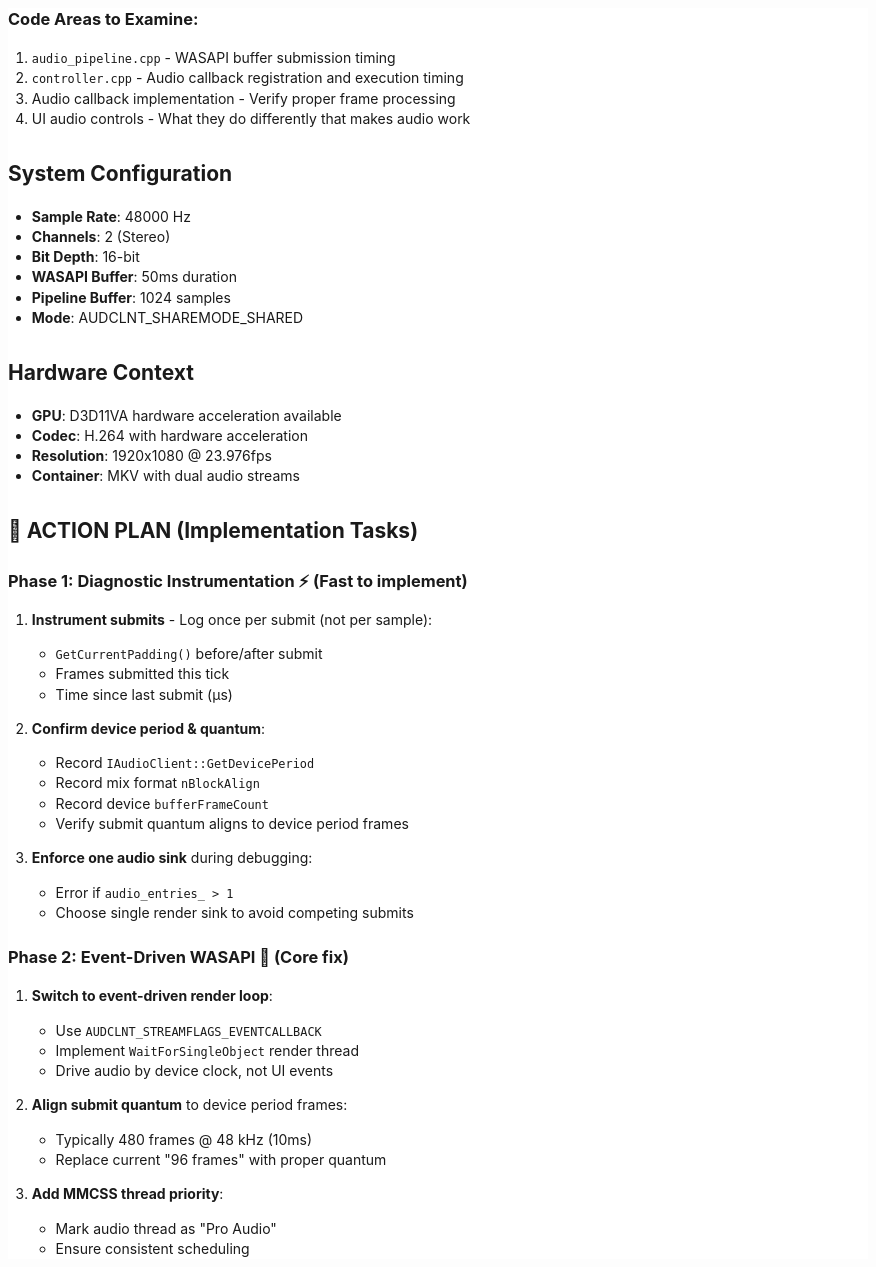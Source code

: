 ### Code Areas to Examine:
1. `audio_pipeline.cpp` - WASAPI buffer submission timing
2. `controller.cpp` - Audio callback registration and execution timing
3. Audio callback implementation - Verify proper frame processing
4. UI audio controls - What they do differently that makes audio work

## System Configuration
- **Sample Rate**: 48000 Hz
- **Channels**: 2 (Stereo)
- **Bit Depth**: 16-bit
- **WASAPI Buffer**: 50ms duration
- **Pipeline Buffer**: 1024 samples
- **Mode**: AUDCLNT_SHAREMODE_SHARED

## Hardware Context
- **GPU**: D3D11VA hardware acceleration available
- **Codec**: H.264 with hardware acceleration
- **Resolution**: 1920x1080 @ 23.976fps
- **Container**: MKV with dual audio streams

## 🚀 ACTION PLAN (Implementation Tasks)

### **Phase 1: Diagnostic Instrumentation** ⚡ (Fast to implement)
1. **Instrument submits** - Log once per submit (not per sample):
   - `GetCurrentPadding()` before/after submit
   - Frames submitted this tick
   - Time since last submit (µs)

2. **Confirm device period & quantum**:
   - Record `IAudioClient::GetDevicePeriod` 
   - Record mix format `nBlockAlign`
   - Record device `bufferFrameCount`
   - Verify submit quantum aligns to device period frames

3. **Enforce one audio sink** during debugging:
   - Error if `audio_entries_ > 1`
   - Choose single render sink to avoid competing submits

### **Phase 2: Event-Driven WASAPI** 🎯 (Core fix)
1. **Switch to event-driven render loop**:
   - Use `AUDCLNT_STREAMFLAGS_EVENTCALLBACK`
   - Implement `WaitForSingleObject` render thread
   - Drive audio by device clock, not UI events

2. **Align submit quantum** to device period frames:
   - Typically 480 frames @ 48 kHz (10ms)
   - Replace current "96 frames" with proper quantum

3. **Add MMCSS thread priority**:
   - Mark audio thread as "Pro Audio" 
   - Ensure consistent scheduling
